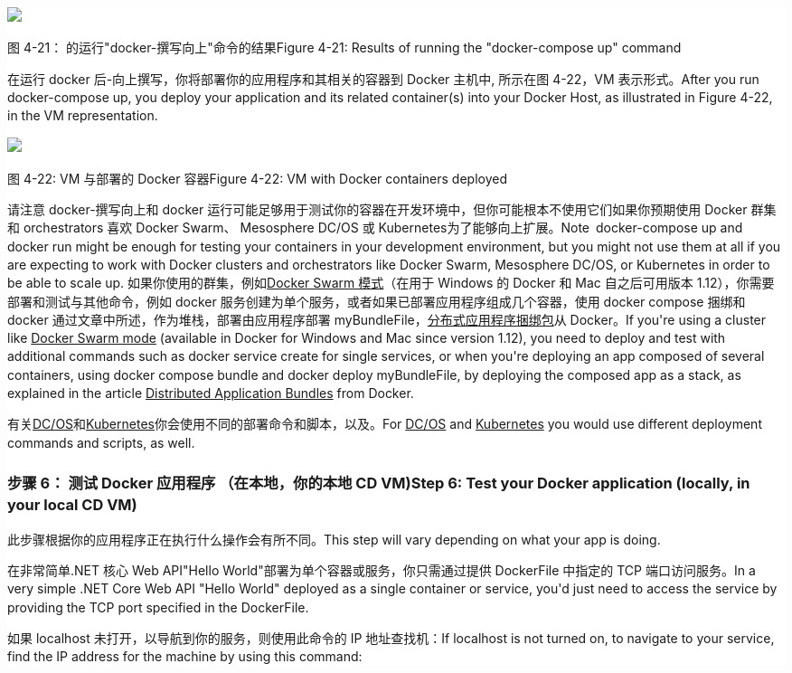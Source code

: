 ![](./media/image27.png)

<span data-ttu-id="82a84-210">图 4-21： 的运行"docker-撰写向上"命令的结果</span><span class="sxs-lookup"><span data-stu-id="82a84-210">Figure 4-21: Results of running the "docker-compose up" command</span></span>

<span data-ttu-id="82a84-211">在运行 docker 后-向上撰写，你将部署你的应用程序和其相关的容器到 Docker 主机中, 所示在图 4-22，VM 表示形式。</span><span class="sxs-lookup"><span data-stu-id="82a84-211">After you run docker-compose up, you deploy your application and its related container(s) into your Docker Host, as illustrated in Figure 4-22, in the VM representation.</span></span>

![](./media/image28.png)

<span data-ttu-id="82a84-212">图 4-22: VM 与部署的 Docker 容器</span><span class="sxs-lookup"><span data-stu-id="82a84-212">Figure 4-22: VM with Docker containers deployed</span></span>

<span data-ttu-id="82a84-213">请注意 docker-撰写向上和 docker 运行可能足够用于测试你的容器在开发环境中，但你可能根本不使用它们如果你预期使用 Docker 群集和 orchestrators 喜欢 Docker Swarm、 Mesosphere DC/OS 或 Kubernetes为了能够向上扩展。</span><span class="sxs-lookup"><span data-stu-id="82a84-213">Note docker-compose up and docker run might be enough for testing your containers in your development environment, but you might not use them at all if you are expecting to work with Docker clusters and orchestrators like Docker Swarm, Mesosphere DC/OS, or Kubernetes in order to be able to scale up.</span></span> <span data-ttu-id="82a84-214">如果你使用的群集，例如[Docker Swarm 模式](https://docs.docker.com/engine/swarm/)（在用于 Windows 的 Docker 和 Mac 自之后可用版本 1.12），你需要部署和测试与其他命令，例如 docker 服务创建为单个服务，或者如果已部署应用程序组成几个容器，使用 docker compose 捆绑和 docker 通过文章中所述，作为堆栈，部署由应用程序部署 myBundleFile，[分布式应用程序捆绑包](https://blog.docker.com/2016/06/docker-app-bundle/)从 Docker。</span><span class="sxs-lookup"><span data-stu-id="82a84-214">If you're using a cluster like [Docker Swarm mode](https://docs.docker.com/engine/swarm/) (available in Docker for Windows and Mac since version 1.12), you need to deploy and test with additional commands such as docker service create for single services, or when you're deploying an app composed of several containers, using docker compose bundle and docker deploy myBundleFile, by deploying the composed app as a stack, as explained in the article [Distributed Application Bundles](https://blog.docker.com/2016/06/docker-app-bundle/) from Docker.</span></span>

<span data-ttu-id="82a84-215">有关[DC/OS](https://mesosphere.com/blog/2015/09/02/dcos-cli-command-line-tool-datacenter/)和[Kubernetes](http://kubernetes.io/docs/user-guide/deployments/#creating-a-deployment)你会使用不同的部署命令和脚本，以及。</span><span class="sxs-lookup"><span data-stu-id="82a84-215">For [DC/OS](https://mesosphere.com/blog/2015/09/02/dcos-cli-command-line-tool-datacenter/) and [Kubernetes](http://kubernetes.io/docs/user-guide/deployments/#creating-a-deployment) you would use different deployment commands and scripts, as well.</span></span>

### <a name="step-6-test-your-docker-application-locally-in-your-local-cd-vm"></a><span data-ttu-id="82a84-216">步骤 6： 测试 Docker 应用程序 （在本地，你的本地 CD VM)</span><span class="sxs-lookup"><span data-stu-id="82a84-216">Step 6: Test your Docker application (locally, in your local CD VM)</span></span>

<span data-ttu-id="82a84-217">此步骤根据你的应用程序正在执行什么操作会有所不同。</span><span class="sxs-lookup"><span data-stu-id="82a84-217">This step will vary depending on what your app is doing.</span></span>

<span data-ttu-id="82a84-218">在非常简单.NET 核心 Web API"Hello World"部署为单个容器或服务，你只需通过提供 DockerFile 中指定的 TCP 端口访问服务。</span><span class="sxs-lookup"><span data-stu-id="82a84-218">In a very simple .NET Core Web API "Hello World" deployed as a single container or service, you'd just need to access the service by providing the TCP port specified in the DockerFile.</span></span>

<span data-ttu-id="82a84-219">如果 localhost 未打开，以导航到你的服务，则使用此命令的 IP 地址查找机：</span><span class="sxs-lookup"><span data-stu-id="82a84-219">If localhost is not turned on, to navigate to your service, find the IP address for the machine by using this command:</span></span>
